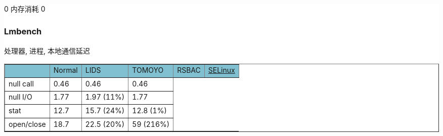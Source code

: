 <td>  0
</td></tr>
<tr>
<td>  内存消耗
</td>
<td>  0
</td></tr></table>

### Lmbench

<p>处理器, 进程, 本地通信延迟
</p>
<table border="1" cellspacing="0" cellpadding="5">

<tr bgcolor="#80c0d0">
<td>
</td>
<td>  Normal
</td>
<td>  LIDS
</td>
<td>  TOMOYO
</td>
<td>  RSBAC
</td>
<td>  <a href="../../.././dev_portals/Security/SELinux/SELinux.md" title="SELinux">SELinux</a>
</td></tr>
<tr>
<td>  null call
</td>
<td>  0.46
</td>
<td>  0.46
</td>
<td>  0.46
</td></tr>
<tr>
<td> null I/O
</td>
<td>  1.77
</td>
<td>  1.97 (11%)
</td>
<td>  1.77
</td></tr>
<tr>
<td>  stat
</td>
<td>  12.7
</td>
<td>  15.7 (24%)
</td>
<td>  12.8 (1%)
</td></tr>
<tr>
<td>  open/close
</td>
<td>  18.7
</td>
<td>  22.5 (20%)
</td>
<td>  59 (216%)
</td></tr>
<tr>